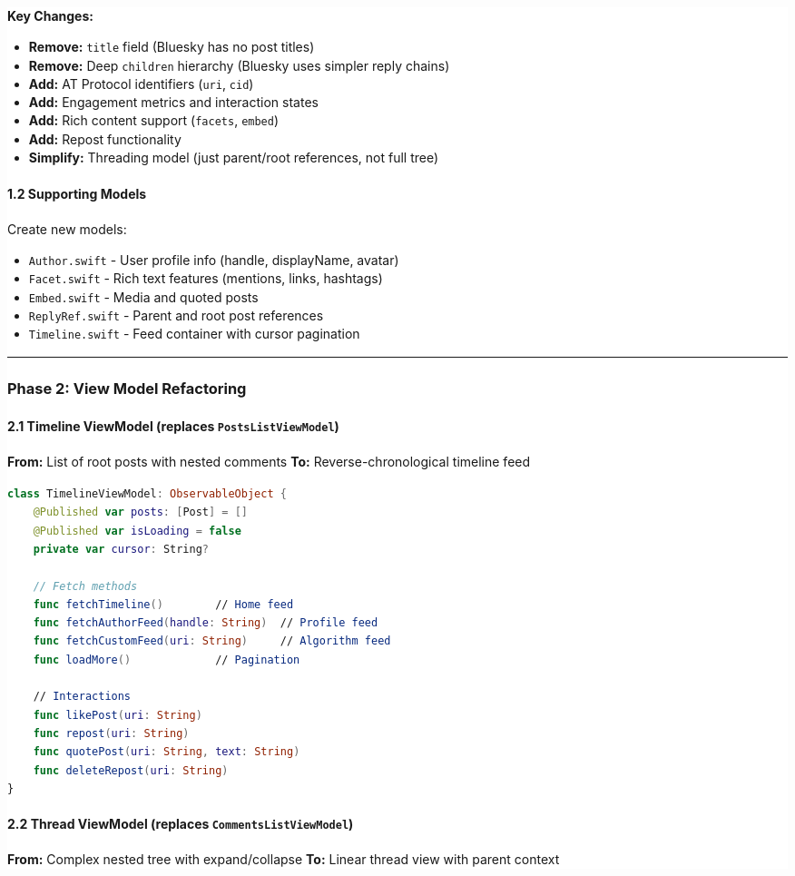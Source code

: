**Key Changes:**
- **Remove:** `title` field (Bluesky has no post titles)
- **Remove:** Deep `children` hierarchy (Bluesky uses simpler reply chains)
- **Add:** AT Protocol identifiers (`uri`, `cid`)
- **Add:** Engagement metrics and interaction states
- **Add:** Rich content support (`facets`, `embed`)
- **Add:** Repost functionality
- **Simplify:** Threading model (just parent/root references, not full tree)

#### **1.2 Supporting Models**

Create new models:
- `Author.swift` - User profile info (handle, displayName, avatar)
- `Facet.swift` - Rich text features (mentions, links, hashtags)
- `Embed.swift` - Media and quoted posts
- `ReplyRef.swift` - Parent and root post references
- `Timeline.swift` - Feed container with cursor pagination

---

### **Phase 2: View Model Refactoring**

#### **2.1 Timeline ViewModel (replaces `PostsListViewModel`)**

**From:** List of root posts with nested comments
**To:** Reverse-chronological timeline feed

```swift
class TimelineViewModel: ObservableObject {
    @Published var posts: [Post] = []
    @Published var isLoading = false
    private var cursor: String?
    
    // Fetch methods
    func fetchTimeline()        // Home feed
    func fetchAuthorFeed(handle: String)  // Profile feed
    func fetchCustomFeed(uri: String)     // Algorithm feed
    func loadMore()             // Pagination
    
    // Interactions
    func likePost(uri: String)
    func repost(uri: String)
    func quotePost(uri: String, text: String)
    func deleteRepost(uri: String)
}
```

#### **2.2 Thread ViewModel (replaces `CommentsListViewModel`)**

**From:** Complex nested tree with expand/collapse
**To:** Linear thread view with parent context
